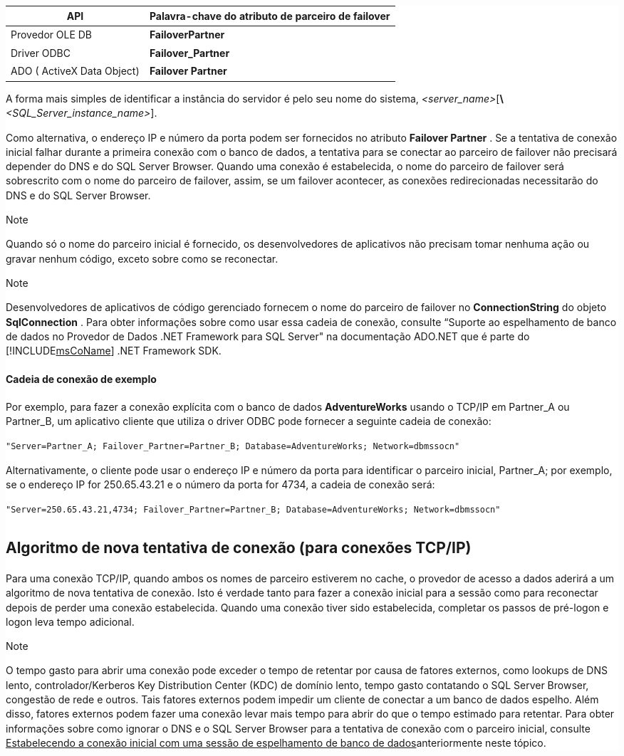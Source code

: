 |API|Palavra-chave do atributo de parceiro de failover|  
|---------|--------------------------------------------|  
|Provedor OLE DB|**FailoverPartner**|  
|Driver ODBC|**Failover_Partner**|  
|ADO ( ActiveX Data Object)|**Failover Partner**|  
  
 A forma mais simples de identificar a instância do servidor é pelo seu nome do sistema, *<server_name>*[**\\***<SQL_Server_instance_name>*].  
  
 Como alternativa, o endereço IP e número da porta podem ser fornecidos no atributo **Failover Partner** . Se a tentativa de conexão inicial falhar durante a primeira conexão com o banco de dados, a tentativa para se conectar ao parceiro de failover não precisará depender do DNS e do SQL Server Browser. Quando uma conexão é estabelecida, o nome do parceiro de failover será sobrescrito com o nome do parceiro de failover, assim, se um failover acontecer, as conexões redirecionadas necessitarão do DNS e do SQL Server Browser.  
  
> [!NOTE]  
>  Quando só o nome do parceiro inicial é fornecido, os desenvolvedores de aplicativos não precisam tomar nenhuma ação ou gravar nenhum código, exceto sobre como se reconectar.  
  
> [!NOTE]  
>  Desenvolvedores de aplicativos de código gerenciado fornecem o nome do parceiro de failover no **ConnectionString** do objeto **SqlConnection** . Para obter informações sobre como usar essa cadeia de conexão, consulte “Suporte ao espelhamento de banco de dados no Provedor de Dados .NET Framework para SQL Server" na documentação ADO.NET que é parte do [!INCLUDE[msCoName](../../includes/msconame-md.md)] .NET Framework SDK.  
  
#### <a name="example-connection-string"></a>Cadeia de conexão de exemplo  
 Por exemplo, para fazer a conexão explícita com o banco de dados **AdventureWorks** usando o TCP/IP em Partner_A ou Partner_B, um aplicativo cliente que utiliza o driver ODBC pode fornecer a seguinte cadeia de conexão:  
  
```  
"Server=Partner_A; Failover_Partner=Partner_B; Database=AdventureWorks; Network=dbmssocn"  
```  
  
 Alternativamente, o cliente pode usar o endereço IP e número da porta para identificar o parceiro inicial, Partner_A; por exemplo, se o endereço IP for 250.65.43.21 e o número da porta for 4734, a cadeia de conexão será:  
  
```  
"Server=250.65.43.21,4734; Failover_Partner=Partner_B; Database=AdventureWorks; Network=dbmssocn"  
```  
  
##  <a name="RetryAlgorithm"></a> Algoritmo de nova tentativa de conexão (para conexões TCP/IP)  
 Para uma conexão TCP/IP, quando ambos os nomes de parceiro estiverem no cache, o provedor de acesso a dados aderirá a um algoritmo de nova tentativa de conexão. Isto é verdade tanto para fazer a conexão inicial para a sessão como para reconectar depois de perder uma conexão estabelecida. Quando uma conexão tiver sido estabelecida, completar os passos de pré-logon e logon leva tempo adicional.  
  
> [!NOTE]  
>  O tempo gasto para abrir uma conexão pode exceder o tempo de retentar por causa de fatores externos, como lookups de DNS lento, controlador/Kerberos Key Distribution Center (KDC) de domínio lento, tempo gasto contatando o SQL Server Browser, congestão de rede e outros. Tais fatores externos podem impedir um cliente de conectar a um banco de dados espelho. Além disso, fatores externos podem fazer uma conexão levar mais tempo para abrir do que o tempo estimado para retentar. Para obter informações sobre como ignorar o DNS e o SQL Server Browser para a tentativa de conexão com o parceiro inicial, consulte [Estabelecendo a conexão inicial com uma sessão de espelhamento de banco de dados](#InitialConnection)anteriormente neste tópico.  
  